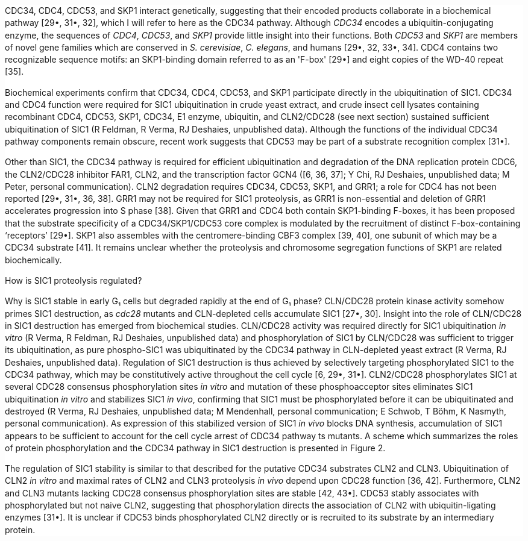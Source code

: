 CDC34, CDC4, CDC53, and SKP1 interact genetically, suggesting that their encoded products collaborate in a biochemical pathway [29•, 31•, 32], which I will refer to here as the CDC34 pathway. Although *CDC34* encodes a ubiquitin-conjugating enzyme, the sequences of *CDC4*, *CDC53*, and *SKP1* provide little insight into their functions. Both *CDC53* and *SKP1* are members of novel gene families which are conserved in *S. cerevisiae*, *C. elegans*, and humans [29•, 32, 33•, 34]. CDC4 contains two recognizable sequence motifs: an SKP1-binding domain referred to as an 'F-box' [29•] and eight copies of the WD-40 repeat [35].

Biochemical experiments confirm that CDC34, CDC4, CDC53, and SKP1 participate directly in the ubiquitination of SIC1. CDC34 and CDC4 function were required for SIC1 ubiquitination in crude yeast extract, and crude insect cell lysates containing recombinant CDC4, CDC53, SKP1, CDC34, E1 enzyme, ubiquitin, and CLN2/CDC28 (see next section) sustained sufficient ubiquitination of SIC1 (R Feldman, R Verma, RJ Deshaies, unpublished data). Although the functions of the individual CDC34 pathway components remain obscure, recent work suggests that CDC53 may be part of a substrate recognition complex [31•].

Other than SIC1, the CDC34 pathway is required for efficient ubiquitination and degradation of the DNA replication protein CDC6, the CLN2/CDC28 inhibitor FAR1, CLN2, and the transcription factor GCN4 ([6, 36, 37]; Y Chi, RJ Deshaies, unpublished data; M Peter, personal communication). CLN2 degradation requires CDC34, CDC53, SKP1, and GRR1; a role for CDC4 has not been reported [29•, 31•, 36, 38]. GRR1 may not be required for SIC1 proteolysis, as GRR1 is non-essential and deletion of GRR1 accelerates progression into S phase [38]. Given that GRR1 and CDC4 both contain SKP1-binding F-boxes, it has been proposed that the substrate specificity of a CDC34/SKP1/CDC53 core complex is modulated by the recruitment of distinct F-box-containing ‘receptors’ [29•]. SKP1 also assembles with the centromere-binding CBF3 complex [39, 40], one subunit of which may be a CDC34 substrate [41]. It remains unclear whether the proteolysis and chromosome segregation functions of SKP1 are related biochemically.

How is SIC1 proteolysis regulated?

Why is SIC1 stable in early G₁ cells but degraded rapidly at the end of G₁ phase? CLN/CDC28 protein kinase activity somehow primes SIC1 destruction, as *cdc28* mutants and CLN-depleted cells accumulate SIC1 [27•, 30]. Insight into the role of CLN/CDC28 in SIC1 destruction has emerged from biochemical studies. CLN/CDC28 activity was required directly for SIC1 ubiquitination *in vitro* (R Verma, R Feldman, RJ Deshaies, unpublished data) and phosphorylation of SIC1 by CLN/CDC28 was sufficient to trigger its ubiquitination, as pure phospho-SIC1 was ubiquitinated by the CDC34 pathway in CLN-depleted yeast extract (R Verma, RJ Deshaies, unpublished data). Regulation of SIC1 destruction is thus achieved by selectively targeting phosphorylated SIC1 to the CDC34 pathway, which may be constitutively active throughout the cell cycle [6, 29•, 31•]. CLN2/CDC28 phosphorylates SIC1 at several CDC28 consensus phosphorylation sites *in vitro* and mutation of these phosphoacceptor sites eliminates SIC1 ubiquitination *in vitro* and stabilizes SIC1 *in vivo*, confirming that SIC1 must be phosphorylated before it can be ubiquitinated and destroyed (R Verma, RJ Deshaies, unpublished data; M Mendenhall, personal communication; E Schwob, T Böhm, K Nasmyth, personal communication). As expression of this stabilized version of SIC1 *in vivo* blocks DNA synthesis, accumulation of SIC1 appears to be sufficient to account for the cell cycle arrest of CDC34 pathway ts mutants. A scheme which summarizes the roles of protein phosphorylation and the CDC34 pathway in SIC1 destruction is presented in Figure 2.

The regulation of SIC1 stability is similar to that described for the putative CDC34 substrates CLN2 and CLN3. Ubiquitination of CLN2 *in vitro* and maximal rates of CLN2 and CLN3 proteolysis *in vivo* depend upon CDC28 function [36, 42]. Furthermore, CLN2 and CLN3 mutants lacking CDC28 consensus phosphorylation sites are stable [42, 43•]. CDC53 stably associates with phosphorylated but not naive CLN2, suggesting that phosphorylation directs the association of CLN2 with ubiquitin-ligating enzymes [31•]. It is unclear if CDC53 binds phosphorylated CLN2 directly or is recruited to its substrate by an intermediary protein.
